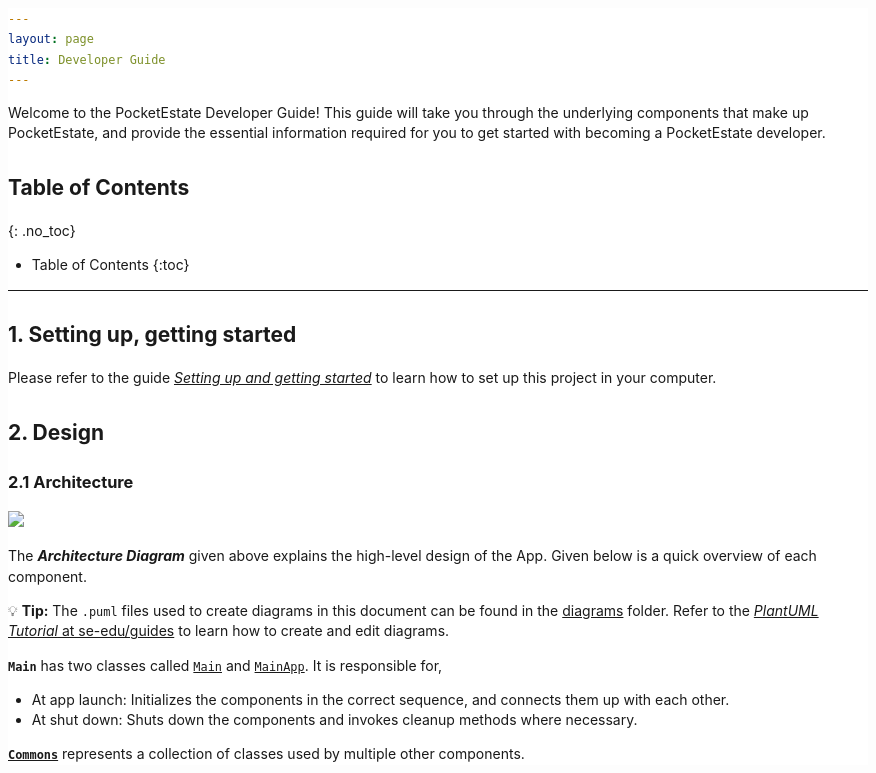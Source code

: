 ```yaml
---
layout: page
title: Developer Guide
---
```


Welcome to the PocketEstate Developer Guide! This guide will take you through the underlying components that make up PocketEstate, and provide the essential information required for you to get started with becoming a PocketEstate developer.

## Table of Contents
{: .no_toc}

* Table of Contents 
{:toc}

---

## **1. Setting up, getting started**

Please refer to the guide [_Setting up and getting started_](SettingUp.md) to learn how to set up this project in your computer.

<div style="page-break-after: always;"></div>

## **2. Design**

### 2.1 Architecture

<img src="images/ArchitectureDiagram.png" width="450" />

The ***Architecture Diagram*** given above explains the high-level design of the App. Given below is a quick overview of each component.

<div markdown="span" class="alert alert-primary">

:bulb: **Tip:** The `.puml` files used to create diagrams in this document can be found in the [diagrams](https://github.com/AY2021S2-CS2103T-T13-4/tp/tree/master/docs/diagrams/) folder. Refer to the [_PlantUML Tutorial_ at se-edu/guides](https://se-education.org/guides/tutorials/plantUml.html) to learn how to create and edit diagrams.

</div>

<div style="page-break-after: always;"></div>

**`Main`** has two classes called [`Main`](https://github.com/AY2021S2-CS2103T-T13-4/tp/blob/master/src/main/java/seedu/address/Main.java) and [`MainApp`](https://github.com/AY2021S2-CS2103T-T13-4/tp/blob/master/src/main/java/seedu/address/MainApp.java). It is responsible for,
* At app launch: Initializes the components in the correct sequence, and connects them up with each other.
* At shut down: Shuts down the components and invokes cleanup methods where necessary.

[**`Commons`**](#common-classes) represents a collection of classes used by multiple other components.
